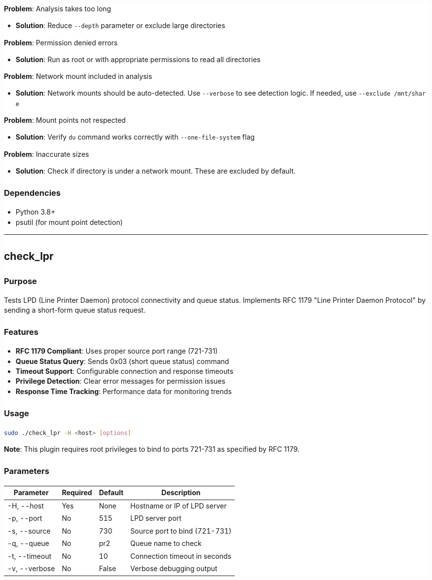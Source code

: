 **Problem**: Analysis takes too long
- **Solution**: Reduce `--depth` parameter or exclude large directories

**Problem**: Permission denied errors
- **Solution**: Run as root or with appropriate permissions to read all directories

**Problem**: Network mount included in analysis
- **Solution**: Network mounts should be auto-detected. Use `--verbose` to see detection logic. If needed, use `--exclude /mnt/share`

**Problem**: Mount points not respected
- **Solution**: Verify `du` command works correctly with `--one-file-system` flag

**Problem**: Inaccurate sizes
- **Solution**: Check if directory is under a network mount. These are excluded by default.

### Dependencies
- Python 3.8+
- psutil (for mount point detection)

---

## check_lpr

### Purpose
Tests LPD (Line Printer Daemon) protocol connectivity and queue status. Implements RFC 1179 "Line Printer Daemon Protocol" by sending a short-form queue status request.

### Features
- **RFC 1179 Compliant**: Uses proper source port range (721-731)
- **Queue Status Query**: Sends 0x03 (short queue status) command
- **Timeout Support**: Configurable connection and response timeouts
- **Privilege Detection**: Clear error messages for permission issues
- **Response Time Tracking**: Performance data for monitoring trends

### Usage
```bash
sudo ./check_lpr -H <host> [options]
```

**Note**: This plugin requires root privileges to bind to ports 721-731 as specified by RFC 1179.

### Parameters

| Parameter | Required | Default | Description |
|-----------|----------|---------|-------------|
| -H, --host | Yes | None | Hostname or IP of LPD server |
| -p, --port | No | 515 | LPD server port |
| -s, --source | No | 730 | Source port to bind (721-731) |
| -q, --queue | No | pr2 | Queue name to check |
| -t, --timeout | No | 10 | Connection timeout in seconds |
| -v, --verbose | No | False | Verbose debugging output |
